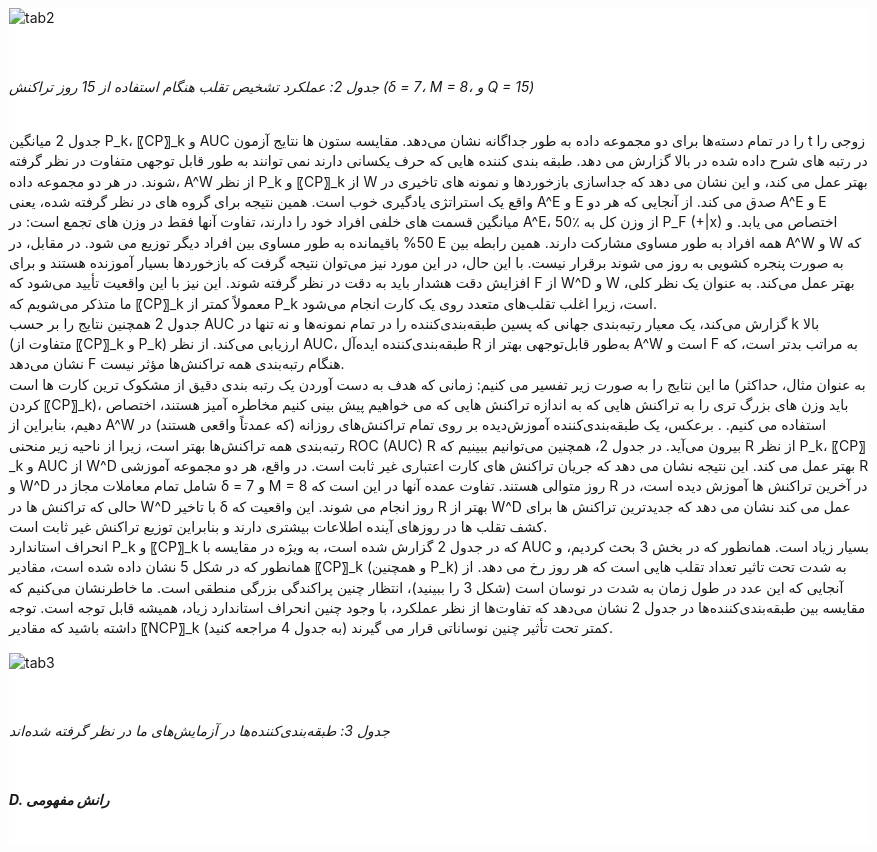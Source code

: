   ![tab2](https://github.com/semnan-university-ai/machine-learning-class/blob/main/presentation/Eveaskari/tab.2.JPG)
  
  </br>
  
  *جدول 2: عملکرد تشخیص تقلب هنگام استفاده از 15 روز تراکنش (δ = 7، M = 8، و Q = 15)*
  
  </br>
  جدول 2 میانگین P_k، 〖CP〗_k و AUC را در تمام دسته‌ها برای دو مجموعه داده به طور جداگانه نشان می‌دهد. مقایسه ستون ها نتایج آزمون t زوجی را در رتبه های شرح داده شده در بالا گزارش می دهد. طبقه بندی کننده هایی که حرف یکسانی دارند نمی توانند به طور قابل توجهی متفاوت در نظر گرفته شوند. در هر دو مجموعه داده، A^W از نظر P_k و 〖CP〗_k از W بهتر عمل می کند، و این نشان می دهد که جداسازی بازخوردها و نمونه های تاخیری در واقع یک استراتژی یادگیری خوب است. همین نتیجه برای گروه های در نظر گرفته شده، یعنی A^E و E صدق می کند. از آنجایی که هر دو A^E و E میانگین قسمت های خلفی افراد خود را دارند، تفاوت آنها فقط در وزن های تجمع است: در A^E، 50٪ از وزن کل به  P_F (+|x) اختصاص می یابد. و 50% باقیمانده به طور مساوی بین افراد دیگر توزیع می شود. در مقابل، در E همه افراد به طور مساوی مشارکت دارند. همین رابطه بین A^W و W که به صورت پنجره کشویی به روز می شوند برقرار نیست. با این حال، در این مورد نیز می‌توان نتیجه گرفت که بازخوردها بسیار آموزنده هستند و برای افزایش دقت هشدار باید به دقت در نظر گرفته شوند. این نیز با این واقعیت تأیید می‌شود که F از W^D و W بهتر عمل می‌کند. به عنوان یک نظر کلی، ما متذکر می‌شویم که 〖CP〗_k معمولاً کمتر از P_k است، زیرا اغلب تقلب‌های متعدد روی یک کارت انجام می‌شود.
  </br>
  جدول 2 همچنین نتایج را بر حسب AUC گزارش می‌کند، یک معیار رتبه‌بندی جهانی که پسین طبقه‌بندی‌کننده را در تمام نمونه‌ها و نه تنها در k بالا (متفاوت از 〖CP〗_k و P_k) ارزیابی می‌کند. از نظر AUC، طبقه‌بندی‌کننده ایده‌آل R به‌طور قابل‌توجهی بهتر از A^W است و F به مراتب بدتر است، که نشان می‌دهد F هنگام رتبه‌بندی همه تراکنش‌ها مؤثر نیست.
  </br>
  ما این نتایج را به صورت زیر تفسیر می کنیم: زمانی که هدف به دست آوردن یک رتبه بندی دقیق از مشکوک ترین کارت ها است (به عنوان مثال، حداکثر کردن 〖CP〗_k)، باید وزن های بزرگ تری را به تراکنش هایی که به اندازه تراکنش هایی که می خواهیم پیش بینی کنیم مخاطره آمیز هستند، اختصاص دهیم، بنابراین از A^W استفاده می کنیم. . برعکس، یک طبقه‌بندی‌کننده آموزش‌دیده بر روی تمام تراکنش‌های روزانه (که عمدتاً واقعی هستند) در رتبه‌بندی همه تراکنش‌ها بهتر است، زیرا از ناحیه زیر منحنی ROC (AUC) R بیرون می‌آید. در جدول 2، همچنین می‌توانیم ببینیم که R از نظر P_k، 〖CP〗_k و AUC از W^D بهتر عمل می کند. این نتیجه نشان می دهد که جریان تراکنش های کارت اعتباری غیر ثابت است. در واقع، هر دو مجموعه آموزشی R و W^D شامل تمام معاملات مجاز در δ = 7 و M = 8 روز متوالی هستند. تفاوت عمده آنها در این است که R در آخرین تراکنش ها آموزش دیده است، در حالی که تراکنش ها در W^D با تاخیر δ روز انجام می شوند. این واقعیت که R بهتر از W^D عمل می کند نشان می دهد که جدیدترین تراکنش ها برای کشف تقلب ها در روزهای آینده اطلاعات بیشتری دارند و بنابراین توزیع تراکنش غیر ثابت است.
  </br>
  انحراف استاندارد P_k و 〖CP〗_k که در جدول 2 گزارش شده است، به ویژه در مقایسه با AUC بسیار زیاد است. همانطور که در بخش 3 بحث کردیم، و همانطور که در شکل 5 نشان داده شده است، مقادیر 〖CP〗_k (و همچنین P_k) به شدت تحت تاثیر تعداد تقلب هایی است که هر روز رخ می دهد. از آنجایی که این عدد در طول زمان به شدت در نوسان است (شکل 3 را ببینید)، انتظار چنین پراکندگی بزرگی منطقی است. ما خاطرنشان می‌کنیم که مقایسه بین طبقه‌بندی‌کننده‌ها در جدول 2 نشان می‌دهد که تفاوت‌ها از نظر عملکرد، با وجود چنین انحراف استاندارد زیاد، همیشه قابل توجه است. توجه داشته باشید که مقادیر 〖NCP〗_k (به جدول 4 مراجعه کنید) کمتر تحت تأثیر چنین نوساناتی قرار می گیرند.
  </br>
  
  ![tab3](https://github.com/semnan-university-ai/machine-learning-class/blob/main/presentation/Eveaskari/tab.3.JPG)
  
  </br>
  
  *جدول 3: طبقه‌بندی‌کننده‌ها در آزمایش‌های ما در نظر گرفته شده‌اند*
  
  </br>
  
  ***D.	رانش مفهومی***
  
  </br>
